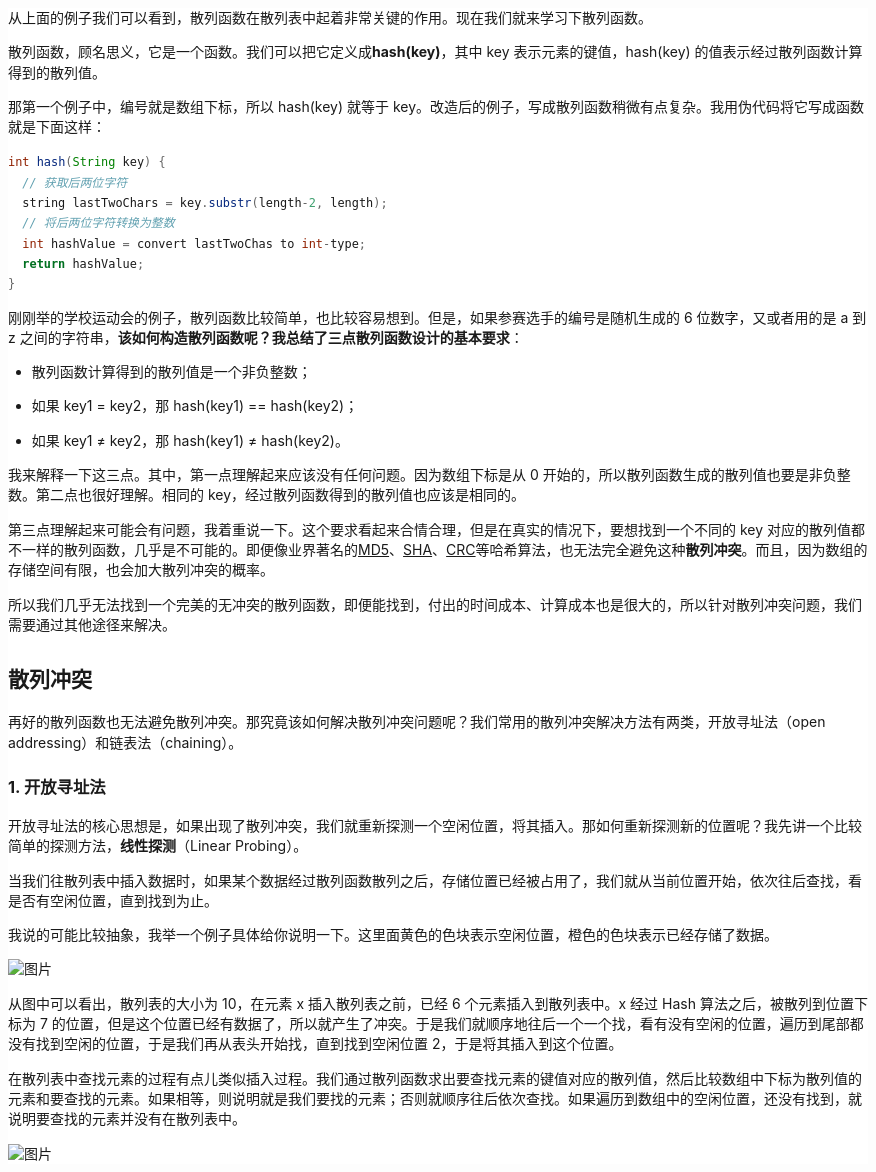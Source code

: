 从上面的例子我们可以看到，散列函数在散列表中起着非常关键的作用。现在我们就来学习下散列函数。

散列函数，顾名思义，它是一个函数。我们可以把它定义成<strong>hash(key)</strong>，其中 key 表示元素的键值，hash(key) 的值表示经过散列函数计算得到的散列值。

那第一个例子中，编号就是数组下标，所以 hash(key) 就等于 key。改造后的例子，写成散列函数稍微有点复杂。我用伪代码将它写成函数就是下面这样：

```java 
int hash(String key) {
  // 获取后两位字符
  string lastTwoChars = key.substr(length-2, length);
  // 将后两位字符转换为整数
  int hashValue = convert lastTwoChas to int-type;
  return hashValue;
}

 ``` 
刚刚举的学校运动会的例子，散列函数比较简单，也比较容易想到。但是，如果参赛选手的编号是随机生成的 6 位数字，又或者用的是 a 到 z 之间的字符串，<strong>该如何构造散列函数呢？<strong>我总结了三点</strong>散列函数<strong><strong>设计的</strong></strong>基本要求</strong>：

- <p>散列函数计算得到的散列值是一个非负整数；</p>

- <p>如果 key1 = key2，那 hash(key1) == hash(key2)；</p>

- <p>如果 key1 ≠ key2，那 hash(key1) ≠ hash(key2)。</p>

我来解释一下这三点。其中，第一点理解起来应该没有任何问题。因为数组下标是从 0 开始的，所以散列函数生成的散列值也要是非负整数。第二点也很好理解。相同的 key，经过散列函数得到的散列值也应该是相同的。

第三点理解起来可能会有问题，我着重说一下。这个要求看起来合情合理，但是在真实的情况下，要想找到一个不同的 key 对应的散列值都不一样的散列函数，几乎是不可能的。即便像业界著名的<a href="https://zh.wikipedia.org/wiki/MD5">MD5</a>、<a href="https://zh.wikipedia.org/wiki/SHA%E5%AE%B6%E6%97%8F">SHA</a>、<a href="https://zh.wikipedia.org/wiki/%E5%BE%AA%E7%92%B0%E5%86%97%E9%A4%98%E6%A0%A1%E9%A9%97">CRC</a>等哈希算法，也无法完全避免这种<strong>散列冲突</strong>。而且，因为数组的存储空间有限，也会加大散列冲突的概率。

所以我们几乎无法找到一个完美的无冲突的散列函数，即便能找到，付出的时间成本、计算成本也是很大的，所以针对散列冲突问题，我们需要通过其他途径来解决。

## 散列冲突

再好的散列函数也无法避免散列冲突。那究竟该如何解决散列冲突问题呢？我们常用的散列冲突解决方法有两类，开放寻址法（open addressing）和链表法（chaining）。

### 1. 开放寻址法

开放寻址法的核心思想是，如果出现了散列冲突，我们就重新探测一个空闲位置，将其插入。那如何重新探测新的位置呢？我先讲一个比较简单的探测方法，<strong>线性探测</strong>（Linear Probing）。

当我们往散列表中插入数据时，如果某个数据经过散列函数散列之后，存储位置已经被占用了，我们就从当前位置开始，依次往后查找，看是否有空闲位置，直到找到为止。

我说的可能比较抽象，我举一个例子具体给你说明一下。这里面黄色的色块表示空闲位置，橙色的色块表示已经存储了数据。

![图片](https://static001.geekbang.org/resource/image/5c/d5/5c31a3127cbc00f0c63409bbe1fbd0d5.jpg)

从图中可以看出，散列表的大小为 10，在元素 x 插入散列表之前，已经 6 个元素插入到散列表中。x 经过 Hash 算法之后，被散列到位置下标为 7 的位置，但是这个位置已经有数据了，所以就产生了冲突。于是我们就顺序地往后一个一个找，看有没有空闲的位置，遍历到尾部都没有找到空闲的位置，于是我们再从表头开始找，直到找到空闲位置 2，于是将其插入到这个位置。

在散列表中查找元素的过程有点儿类似插入过程。我们通过散列函数求出要查找元素的键值对应的散列值，然后比较数组中下标为散列值的元素和要查找的元素。如果相等，则说明就是我们要找的元素；否则就顺序往后依次查找。如果遍历到数组中的空闲位置，还没有找到，就说明要查找的元素并没有在散列表中。

![图片](https://static001.geekbang.org/resource/image/91/ff/9126b0d33476777e7371b96e676e90ff.jpg)
